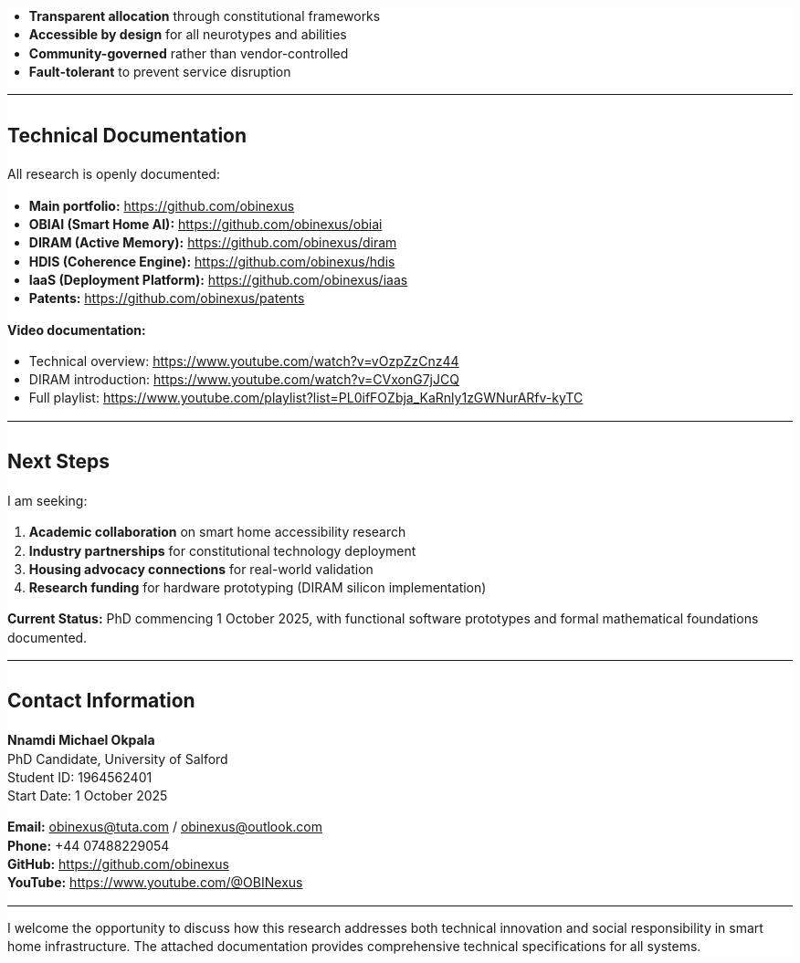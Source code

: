 - **Transparent allocation** through constitutional frameworks
- **Accessible by design** for all neurotypes and abilities
- **Community-governed** rather than vendor-controlled
- **Fault-tolerant** to prevent service disruption

---

## Technical Documentation

All research is openly documented:

- **Main portfolio:** https://github.com/obinexus
- **OBIAI (Smart Home AI):** https://github.com/obinexus/obiai
- **DIRAM (Active Memory):** https://github.com/obinexus/diram
- **HDIS (Coherence Engine):** https://github.com/obinexus/hdis
- **IaaS (Deployment Platform):** https://github.com/obinexus/iaas
- **Patents:** https://github.com/obinexus/patents

**Video documentation:**
- Technical overview: https://www.youtube.com/watch?v=vOzpZzCnz44
- DIRAM introduction: https://www.youtube.com/watch?v=CVxonG7jJCQ
- Full playlist: https://www.youtube.com/playlist?list=PL0ifFOZbja_KaRnly1zGWNurARfv-kyTC

---

## Next Steps

I am seeking:

1. **Academic collaboration** on smart home accessibility research
2. **Industry partnerships** for constitutional technology deployment
3. **Housing advocacy connections** for real-world validation
4. **Research funding** for hardware prototyping (DIRAM silicon implementation)

**Current Status:** PhD commencing 1 October 2025, with functional software prototypes and formal mathematical foundations documented.

---

## Contact Information

**Nnamdi Michael Okpala**  
PhD Candidate, University of Salford  
Student ID: 1964562401  
Start Date: 1 October 2025

**Email:** obinexus@tuta.com / obinexus@outlook.com  
**Phone:** +44 07488229054  
**GitHub:** https://github.com/obinexus  
**YouTube:** https://www.youtube.com/@OBINexus

---

I welcome the opportunity to discuss how this research addresses both technical innovation and social responsibility in smart home infrastructure. The attached documentation provides comprehensive technical specifications for all systems.
